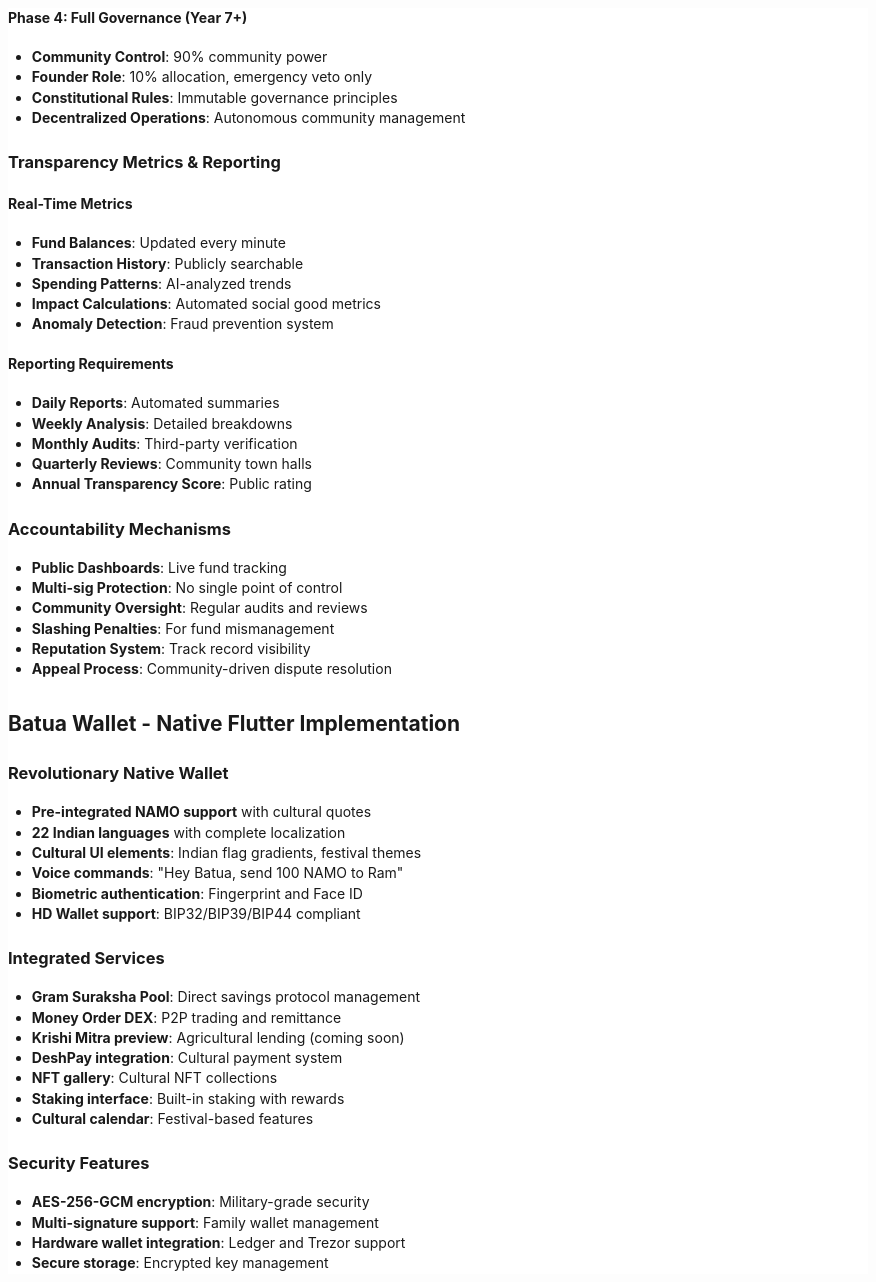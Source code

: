 #### Phase 4: Full Governance (Year 7+)
- **Community Control**: 90% community power
- **Founder Role**: 10% allocation, emergency veto only
- **Constitutional Rules**: Immutable governance principles
- **Decentralized Operations**: Autonomous community management

### Transparency Metrics & Reporting

#### Real-Time Metrics
- **Fund Balances**: Updated every minute
- **Transaction History**: Publicly searchable
- **Spending Patterns**: AI-analyzed trends
- **Impact Calculations**: Automated social good metrics
- **Anomaly Detection**: Fraud prevention system

#### Reporting Requirements
- **Daily Reports**: Automated summaries
- **Weekly Analysis**: Detailed breakdowns
- **Monthly Audits**: Third-party verification
- **Quarterly Reviews**: Community town halls
- **Annual Transparency Score**: Public rating

### Accountability Mechanisms
- **Public Dashboards**: Live fund tracking
- **Multi-sig Protection**: No single point of control
- **Community Oversight**: Regular audits and reviews
- **Slashing Penalties**: For fund mismanagement
- **Reputation System**: Track record visibility
- **Appeal Process**: Community-driven dispute resolution

## Batua Wallet - Native Flutter Implementation

### Revolutionary Native Wallet
- **Pre-integrated NAMO support** with cultural quotes
- **22 Indian languages** with complete localization
- **Cultural UI elements**: Indian flag gradients, festival themes
- **Voice commands**: "Hey Batua, send 100 NAMO to Ram"
- **Biometric authentication**: Fingerprint and Face ID
- **HD Wallet support**: BIP32/BIP39/BIP44 compliant

### Integrated Services
- **Gram Suraksha Pool**: Direct savings protocol management
- **Money Order DEX**: P2P trading and remittance
- **Krishi Mitra preview**: Agricultural lending (coming soon)
- **DeshPay integration**: Cultural payment system
- **NFT gallery**: Cultural NFT collections
- **Staking interface**: Built-in staking with rewards
- **Cultural calendar**: Festival-based features

### Security Features
- **AES-256-GCM encryption**: Military-grade security
- **Multi-signature support**: Family wallet management
- **Hardware wallet integration**: Ledger and Trezor support
- **Secure storage**: Encrypted key management
